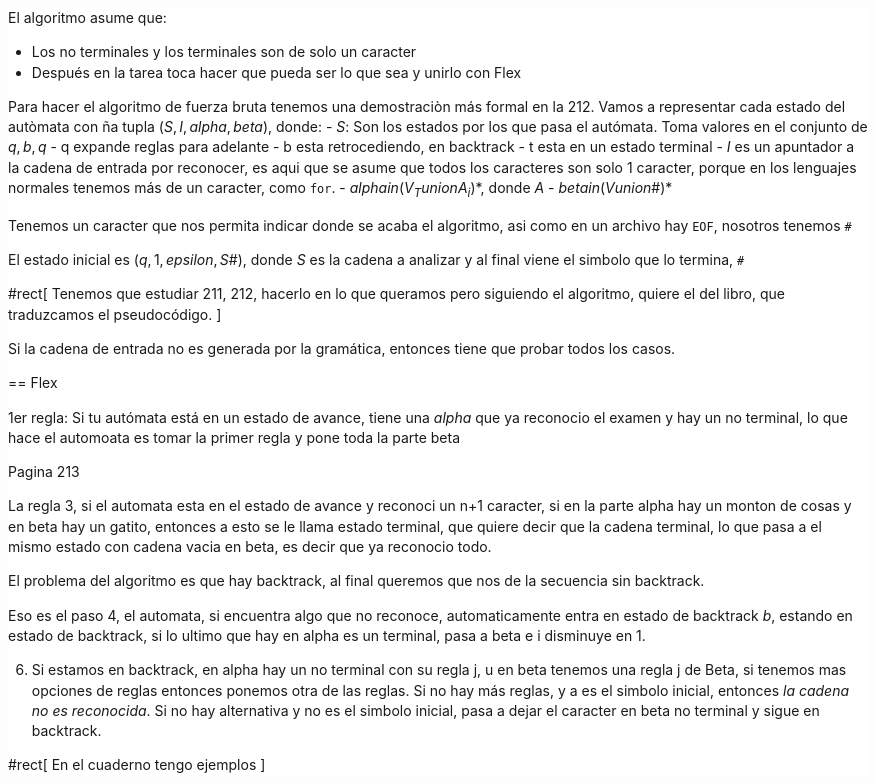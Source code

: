 El algoritmo asume que:
- Los no terminales y los terminales son de solo un caracter
- Después en la tarea toca hacer que pueda ser lo que sea y unirlo con Flex

Para hacer el algoritmo de fuerza bruta tenemos una demostraciòn más formal en la 212. Vamos a representar cada estado del autòmata con ña tupla $(S, I, alpha, beta)$, donde:
    - $S$: Son los estados por los que pasa el autómata. Toma valores en el conjunto de $q, b, q$
        - q expande reglas para adelante
        - b esta retrocediendo, en backtrack
        - t esta en un estado terminal
    - $I$ es un apuntador a la cadena de entrada por reconocer, es aqui que se asume que todos los caracteres son solo 1 caracter, porque en los lenguajes normales tenemos más de un caracter, como `for`.
    - $alpha in (V_T union {A_i})*$, donde $A$
    - $beta in (V union {\#})*$

Tenemos un caracter que nos permita indicar donde se acaba el algoritmo, asi como en un archivo hay `EOF`, nosotros tenemos `#` 

El estado inicial es $(q, 1, epsilon, S\#)$, donde $S$ es la cadena a analizar y al final viene el simbolo que lo termina, `#`

#rect[
    Tenemos que estudiar 211, 212, hacerlo en lo que queramos pero siguiendo el algoritmo, quiere el del libro, que traduzcamos el pseudocódigo.
]

Si la cadena de entrada no es generada por la gramática, entonces tiene que probar todos los casos.


== Flex

1er regla: Si tu autómata está en un estado de avance, tiene una $alpha$ que ya reconocio el examen y hay un no terminal, lo que hace el automoata es tomar la primer regla y pone toda la parte beta

Pagina 213

La regla 3, si el automata esta en el estado de avance y reconoci un n+1 caracter, si en la parte alpha hay un monton de cosas y en beta hay un gatito, entonces a esto se le llama estado terminal, que quiere decir que la cadena terminal, lo que pasa a el mismo estado con cadena vacia en beta, es decir que ya reconocio todo.

El problema del algoritmo es que hay backtrack, al final queremos que nos de la secuencia sin backtrack.

Eso es el paso 4, el automata, si encuentra algo que no reconoce, automaticamente entra en estado de backtrack $b$, estando en estado de backtrack, si lo ultimo que hay en alpha es un terminal, pasa a beta e i disminuye en 1.

6. Si estamos en backtrack, en alpha hay un no terminal con su regla j, u en beta tenemos una regla j de Beta, si tenemos mas opciones de reglas entonces ponemos otra de las reglas. Si no hay más reglas, y a es el simbolo inicial, entonces *la cadena no es reconocida*. Si no hay alternativa y no es el simbolo inicial, pasa a dejar el caracter en beta no terminal y sigue en backtrack.


#rect[
    En el cuaderno tengo ejemplos
]
